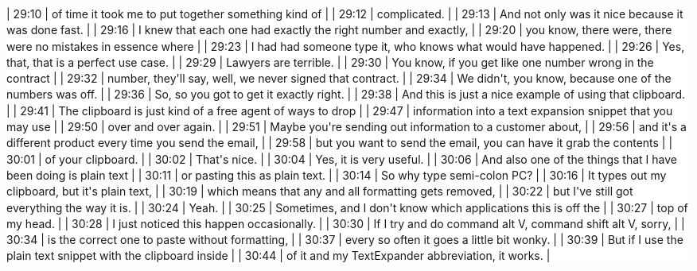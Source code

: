 | 29:10      | of time it took me to put together something kind of                                     |
| 29:12      | complicated.                                                                             |
| 29:13      | And not only was it nice because it was done fast.                                       |
| 29:16      | I knew that each one had exactly the right number and exactly,                           |
| 29:20      | you know, there were, there were no mistakes in essence where                            |
| 29:23      | I had had someone type it, who knows what would have happened.                           |
| 29:26      | Yes, that, that is a perfect use case.                                                   |
| 29:29      | Lawyers are terrible.                                                                    |
| 29:30      | You know, if you get like one number wrong in the contract                               |
| 29:32      | number, they'll say, well, we never signed that contract.                                |
| 29:34      | We didn't, you know, because one of the numbers was off.                                 |
| 29:36      | So, so you got to get it exactly right.                                                  |
| 29:38      | And this is just a nice example of using that clipboard.                                 |
| 29:41      | The clipboard is just kind of a free agent of ways to drop                               |
| 29:47      | information into a text expansion snippet that you may use                               |
| 29:50      | over and over again.                                                                     |
| 29:51      | Maybe you're sending out information to a customer about,                                |
| 29:56      | and it's a different product every time you send the email,                              |
| 29:58      | but you want to send the email, you can have it grab the contents                        |
| 30:01      | of your clipboard.                                                                       |
| 30:02      | That's nice.                                                                             |
| 30:04      | Yes, it is very useful.                                                                  |
| 30:06      | And also one of the things that I have been doing is plain text                          |
| 30:11      | or pasting this as plain text.                                                           |
| 30:14      | So why type semi-colon PC?                                                               |
| 30:16      | It types out my clipboard, but it's plain text,                                          |
| 30:19      | which means that any and all formatting gets removed,                                    |
| 30:22      | but I've still got everything the way it is.                                             |
| 30:24      | Yeah.                                                                                    |
| 30:25      | Sometimes, and I don't know which applications this is off the                           |
| 30:27      | top of my head.                                                                          |
| 30:28      | I just noticed this happen occasionally.                                                 |
| 30:30      | If I try and do command alt V, command shift alt V, sorry,                               |
| 30:34      | is the correct one to paste without formatting,                                          |
| 30:37      | every so often it goes a little bit wonky.                                               |
| 30:39      | But if I use the plain text snippet with the clipboard inside                            |
| 30:44      | of it and my TextExpander abbreviation, it works.                                       |